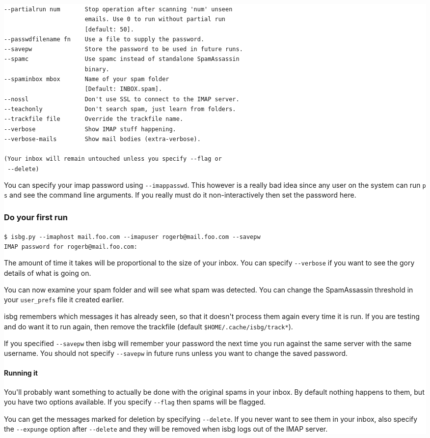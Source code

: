     --partialrun num       Stop operation after scanning 'num' unseen
                           emails. Use 0 to run without partial run
                           [default: 50].
    --passwdfilename fn    Use a file to supply the password.
    --savepw               Store the password to be used in future runs.
    --spamc                Use spamc instead of standalone SpamAssassin
                           binary.
    --spaminbox mbox       Name of your spam folder
                           [Default: INBOX.spam].
    --nossl                Don't use SSL to connect to the IMAP server.
    --teachonly            Don't search spam, just learn from folders.
    --trackfile file       Override the trackfile name.
    --verbose              Show IMAP stuff happening.
    --verbose-mails        Show mail bodies (extra-verbose).
  
    (Your inbox will remain untouched unless you specify --flag or
     --delete)

You can specify your imap password using `--imappasswd`.
This however is a really bad idea since any user on the system can run `ps` and
see the command line arguments. If you really must do it non-interactively
then set the password here.


### Do your first run

    $ isbg.py --imaphost mail.foo.com --imapuser rogerb@mail.foo.com --savepw
    IMAP password for rogerb@mail.foo.com:

The amount of time it takes will be proportional to the size of your
inbox. You can specify `--verbose` if you want to see the gory details of
what is going on.

You can now examine your spam folder and will see what spam was
detected. You can change the SpamAssassin threshold in your `user_prefs`
file it created earlier.

isbg remembers which messages it has already seen, so that it
doesn't process them again every time it is run. If you are testing and
do want it to run again, then remove the trackfile (default
`$HOME/.cache/isbg/track*`).

If you specified `--savepw` then isbg will remember your password the
next time you run against the same server with the same username. You
should not specify `--savepw` in future runs unless you want to change the
 saved password.

#### Running it

You'll probably want something to actually be done with the original
 spams in your inbox. By default nothing happens to them, but you have
two options available. If you specify `--flag` then spams will be flagged.

You can get the messages marked for deletion by specifying `--delete`.
 If you never want to see them in your inbox, also specify the `--expunge`
 option after `--delete` and they will be removed when isbg logs out of
the IMAP server.
